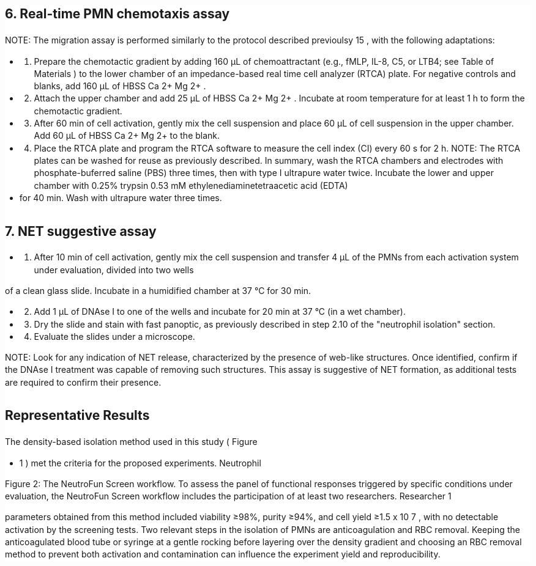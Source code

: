 ## 6. Real-time PMN chemotaxis assay

NOTE:  The  migration assay is performed similarly to the protocol described previoulsy 15 , with the following adaptations:

- 1. Prepare  the  chemotactic  gradient  by  adding  160  µL of chemoattractant  (e.g.,  fMLP,  IL-8,  C5,  or  LTB4; see Table  of  Materials )  to  the  lower  chamber  of  an impedance-based real time cell analyzer (RTCA) plate. For negative controls and blanks, add 160 µL of HBSS Ca 2+ Mg 2+ .
- 2. Attach  the  upper  chamber  and  add  25  µL  of  HBSS Ca 2+ Mg 2+ . Incubate at room temperature for at least 1 h to form the chemotactic gradient.
- 3. After  60  min  of  cell  activation,  gently  mix  the  cell suspension and place 60 µL of cell suspension in the upper chamber. Add 60 µL of HBSS Ca 2+ Mg 2+  to the blank.
- 4. Place the RTCA plate and program the RTCA software to measure the cell index (CI) every 60 s for 2 h. NOTE:  The  RTCA  plates  can  be  washed  for  reuse as previously described. In summary, wash the RTCA chambers and electrodes with phosphate-buferred saline (PBS)  three  times,  then  with  type  I  ultrapure  water twice. Incubate the lower and upper chamber with 0.25% trypsin 0.53 mM ethylenediaminetetraacetic acid (EDTA)
- for 40 min. Wash with ultrapure water three times.

## 7. NET suggestive assay

- 1. After  10  min  of  cell  activation,  gently  mix  the  cell suspension and transfer 4 µL of the PMNs from each activation system under evaluation, divided into two wells



of a clean glass slide. Incubate in a humidified chamber at 37 °C for 30 min.

- 2. Add 1 µL of DNAse I to one of the wells and incubate for 20 min at 37 °C (in a wet chamber).
- 3. Dry the slide and stain with fast panoptic, as previously described  in  step  2.10  of  the  "neutrophil  isolation" section.
- 4. Evaluate the slides under a microscope.

NOTE: Look for any indication of NET release, characterized  by  the  presence  of  web-like  structures. Once identified,  confirm  if  the  DNAse  I  treatment  was capable  of  removing  such  structures.  This  assay  is suggestive  of  NET  formation,  as  additional  tests  are required to confirm their presence.

## Representative Results

The density-based isolation method used in this study ( Figure

- 1 ) met the criteria for the proposed experiments. Neutrophil

Figure 2: The NeutroFun Screen workflow. To assess the panel of functional responses triggered by specific conditions under evaluation, the NeutroFun Screen workflow includes the participation of at least two researchers. Researcher 1



parameters  obtained  from  this  method  included  viability ≥98%,  purity  ≥94%,  and  cell  yield  ≥1.5  x  10 7 , with  no detectable  activation  by  the  screening  tests.  Two  relevant steps in the isolation of PMNs are anticoagulation and RBC removal. Keeping the anticoagulated blood tube or syringe at a gentle rocking before layering over the density gradient and choosing an RBC removal method to prevent both activation and  contamination  can  influence  the  experiment  yield  and reproducibility.
